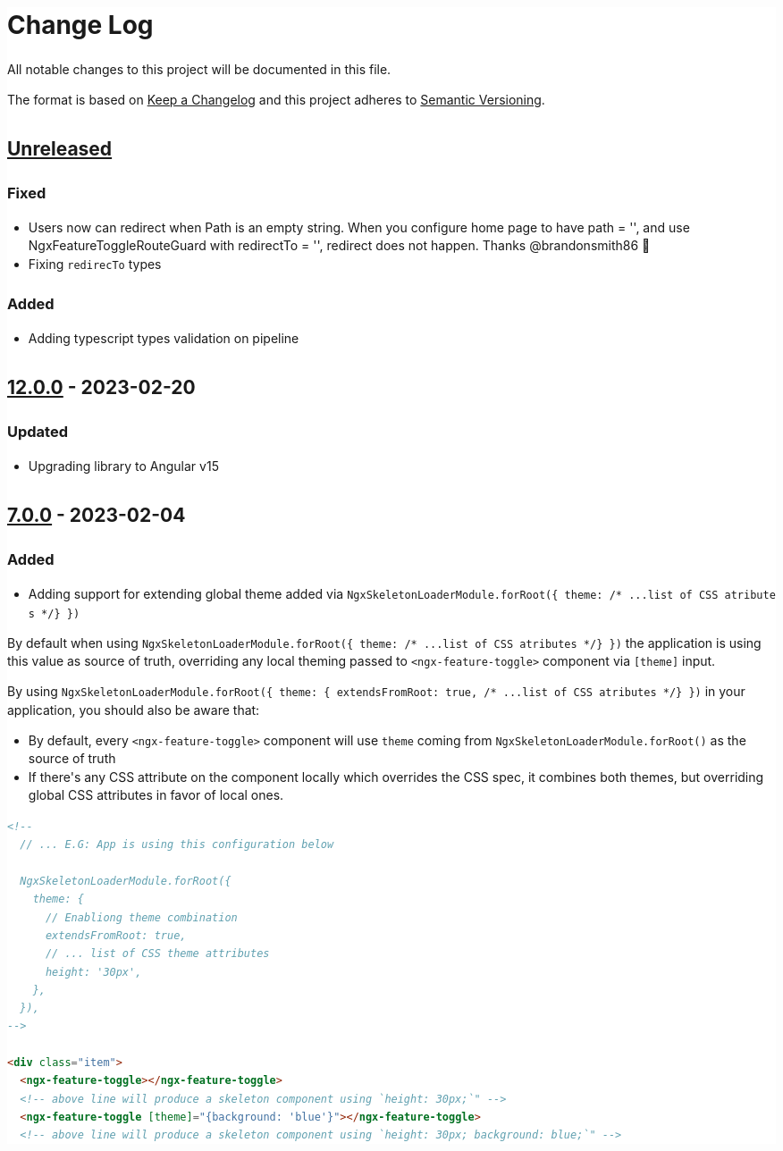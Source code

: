 # Change Log

All notable changes to this project will be documented in this file.

The format is based on [Keep a Changelog](http://keepachangelog.com/)
and this project adheres to [Semantic Versioning](http://semver.org/).

## [Unreleased][]

### Fixed

- Users now can redirect when Path is an empty string. When you configure home page to have path = '', and use NgxFeatureToggleRouteGuard with redirectTo = '', redirect does not happen. Thanks @brandonsmith86 🎉
- Fixing `redirecTo` types

### Added

- Adding typescript types validation on pipeline

## [12.0.0][] - 2023-02-20

### Updated

- Upgrading library to Angular v15

## [7.0.0][] - 2023-02-04

### Added

- Adding support for extending global theme added via `NgxSkeletonLoaderModule.forRoot({ theme: /* ...list of CSS atributes */} })`

By default when using `NgxSkeletonLoaderModule.forRoot({ theme: /* ...list of CSS atributes */} })` the application is using this value as source of truth, overriding any local theming passed to `<ngx-feature-toggle>` component via `[theme]` input.

By using `NgxSkeletonLoaderModule.forRoot({ theme: { extendsFromRoot: true, /* ...list of CSS atributes */} })` in your application, you should also be aware that:

- By default, every `<ngx-feature-toggle>` component will use `theme` coming from `NgxSkeletonLoaderModule.forRoot()` as the source of truth
- If there's any CSS attribute on the component locally which overrides the CSS spec, it combines both themes, but overriding global CSS attributes in favor of local ones.

```html
<!-- 
  // ... E.G: App is using this configuration below

  NgxSkeletonLoaderModule.forRoot({
    theme: {
      // Enabliong theme combination
      extendsFromRoot: true,
      // ... list of CSS theme attributes
      height: '30px',
    },
  }),
-->

<div class="item">
  <ngx-feature-toggle></ngx-feature-toggle>
  <!-- above line will produce a skeleton component using `height: 30px;`" -->
  <ngx-feature-toggle [theme]="{background: 'blue'}"></ngx-feature-toggle>
  <!-- above line will produce a skeleton component using `height: 30px; background: blue;`" -->
```

[unreleased]: https://github.com/willmendesneto/ngx-feature-toggle/compare/v0.0.1...HEAD
[0.0.1]: https://github.com/willmendesneto/ngx-feature-toggle/tree/v0.0.1
[unreleased]: https://github.com/willmendesneto/ngx-feature-toggle/compare/v1.0.0...HEAD
[1.0.0]: https://github.com/willmendesneto/ngx-feature-toggle/tree/v1.0.0
[unreleased]: https://github.com/willmendesneto/ngx-feature-toggle/compare/v1.0.2...HEAD
[1.0.2]: https://github.com/willmendesneto/ngx-feature-toggle/compare/v1.0.1...v1.0.2
[1.0.1]: https://github.com/willmendesneto/ngx-feature-toggle/tree/v1.0.1
[unreleased]: https://github.com/willmendesneto/ngx-feature-toggle/compare/v1.0.2...HEAD
[1.0.2]: https://github.com/willmendesneto/ngx-feature-toggle/tree/v1.0.2
[unreleased]: https://github.com/willmendesneto/ngx-feature-toggle/compare/v1.1.0...HEAD
[1.1.0]: https://github.com/willmendesneto/ngx-feature-toggle/tree/v1.1.0
[unreleased]: https://github.com/willmendesneto/ngx-feature-toggle/compare/v1.1.1...HEAD
[1.1.1]: https://github.com/willmendesneto/ngx-feature-toggle/tree/v1.1.1
[unreleased]: https://github.com/willmendesneto/ngx-feature-toggle/compare/v1.2.4...HEAD
[1.2.4]: https://github.com/willmendesneto/ngx-feature-toggle/compare/v1.2.3...v1.2.4
[1.2.3]: https://github.com/willmendesneto/ngx-feature-toggle/compare/v1.2.2...v1.2.3
[1.2.2]: https://github.com/willmendesneto/ngx-feature-toggle/compare/v1.2.1...v1.2.2
[1.2.1]: https://github.com/willmendesneto/ngx-feature-toggle/compare/v1.2.0...v1.2.1
[1.2.0]: https://github.com/willmendesneto/ngx-feature-toggle/compare/v1.1.2...v1.2.0
[1.1.2]: https://github.com/willmendesneto/ngx-feature-toggle/tree/v1.1.2
[unreleased]: https://github.com/willmendesneto/ngx-feature-toggle/compare/v1.2.5...HEAD
[1.2.5]: https://github.com/willmendesneto/ngx-feature-toggle/tree/v1.2.5
[unreleased]: https://github.com/willmendesneto/ngx-feature-toggle/compare/v1.2.6...HEAD
[1.2.6]: https://github.com/willmendesneto/ngx-feature-toggle/tree/v1.2.6
[unreleased]: https://github.com/willmendesneto/ngx-feature-toggle/compare/v1.2.7...HEAD
[1.2.7]: https://github.com/willmendesneto/ngx-feature-toggle/tree/v1.2.7
[unreleased]: https://github.com/willmendesneto/ngx-feature-toggle/compare/v2.0.0...HEAD
[2.0.0]: https://github.com/willmendesneto/ngx-feature-toggle/tree/v2.0.0
[unreleased]: https://github.com/willmendesneto/ngx-feature-toggle/compare/v2.1.0...HEAD
[2.1.0]: https://github.com/willmendesneto/ngx-feature-toggle/tree/v2.1.0
[unreleased]: https://github.com/willmendesneto/ngx-feature-toggle/compare/v2.2.0...HEAD
[2.2.0]: https://github.com/willmendesneto/ngx-feature-toggle/tree/v2.2.0
[unreleased]: https://github.com/willmendesneto/ngx-feature-toggle/compare/v2.2.1...HEAD
[2.2.1]: https://github.com/willmendesneto/ngx-feature-toggle/tree/v2.2.1
[unreleased]: https://github.com/willmendesneto/ngx-feature-toggle/compare/v2.3.0...HEAD
[2.3.0]: https://github.com/willmendesneto/ngx-feature-toggle/tree/v2.3.0
[unreleased]: https://github.com/willmendesneto/ngx-feature-toggle/compare/v2.4.0...HEAD
[2.4.0]: https://github.com/willmendesneto/ngx-feature-toggle/tree/v2.4.0
[unreleased]: https://github.com/willmendesneto/ngx-feature-toggle/compare/v2.4.1...HEAD
[2.4.1]: https://github.com/willmendesneto/ngx-feature-toggle/tree/v2.4.1
[unreleased]: https://github.com/willmendesneto/ngx-feature-toggle/compare/v2.4.2...HEAD
[2.4.2]: https://github.com/willmendesneto/ngx-feature-toggle/tree/v2.4.2
[unreleased]: https://github.com/willmendesneto/ngx-feature-toggle/compare/v2.4.3...HEAD
[2.4.3]: https://github.com/willmendesneto/ngx-feature-toggle/tree/v2.4.3
[unreleased]: https://github.com/willmendesneto/ngx-feature-toggle/compare/v2.4.4...HEAD
[2.4.4]: https://github.com/willmendesneto/ngx-feature-toggle/tree/v2.4.4
[unreleased]: https://github.com/willmendesneto/ngx-feature-toggle/compare/v2.5.0...HEAD
[2.5.0]: https://github.com/willmendesneto/ngx-feature-toggle/tree/v2.5.0
[unreleased]: https://github.com/willmendesneto/ngx-feature-toggle/compare/v2.6.0...HEAD
[2.6.0]: https://github.com/willmendesneto/ngx-feature-toggle/tree/v2.6.0
[unreleased]: https://github.com/willmendesneto/ngx-feature-toggle/compare/v2.6.1...HEAD
[2.6.1]: https://github.com/willmendesneto/ngx-feature-toggle/tree/v2.6.1
[unreleased]: https://github.com/willmendesneto/ngx-feature-toggle/compare/v2.6.2...HEAD
[2.6.2]: https://github.com/willmendesneto/ngx-feature-toggle/tree/v2.6.2
[unreleased]: https://github.com/willmendesneto/ngx-feature-toggle/compare/v2.7.0...HEAD
[2.7.0]: https://github.com/willmendesneto/ngx-feature-toggle/tree/v2.7.0
[unreleased]: https://github.com/willmendesneto/ngx-feature-toggle/compare/v2.8.0...HEAD
[2.8.0]: https://github.com/willmendesneto/ngx-feature-toggle/tree/v2.8.0
[unreleased]: https://github.com/willmendesneto/ngx-feature-toggle/compare/v2.9.0...HEAD
[2.9.0]: https://github.com/willmendesneto/ngx-feature-toggle/tree/v2.9.0
[unreleased]: https://github.com/willmendesneto/ngx-feature-toggle/compare/v2.9.1...HEAD
[2.9.1]: https://github.com/willmendesneto/ngx-feature-toggle/tree/v2.9.1
[unreleased]: https://github.com/willmendesneto/ngx-feature-toggle/compare/v2.9.2...HEAD
[2.9.2]: https://github.com/willmendesneto/ngx-feature-toggle/tree/v2.9.2
[unreleased]: https://github.com/willmendesneto/ngx-feature-toggle/compare/v2.10.0...HEAD
[2.10.0]: https://github.com/willmendesneto/ngx-feature-toggle/tree/v2.10.0
[unreleased]: https://github.com/willmendesneto/ngx-feature-toggle/compare/v2.10.1...HEAD
[2.10.1]: https://github.com/willmendesneto/ngx-feature-toggle/tree/v2.10.1
[unreleased]: https://github.com/willmendesneto/ngx-feature-toggle/compare/v4.0.0...HEAD
[4.0.0]: https://github.com/willmendesneto/ngx-feature-toggle/compare/v3.0.0...v4.0.0
[3.0.0]: https://github.com/willmendesneto/ngx-feature-toggle/tree/v3.0.0
[unreleased]: https://github.com/willmendesneto/ngx-feature-toggle/compare/v5.0.0...HEAD
[5.0.0]: https://github.com/willmendesneto/ngx-feature-toggle/tree/v5.0.0
[unreleased]: https://github.com/willmendesneto/ngx-feature-toggle/compare/v6.0.0...HEAD
[6.0.0]: https://github.com/willmendesneto/ngx-feature-toggle/tree/v6.0.0
[unreleased]: https://github.com/willmendesneto/ngx-feature-toggle/compare/v7.0.0...HEAD
[7.0.0]: https://github.com/willmendesneto/ngx-feature-toggle/tree/v7.0.0
[unreleased]: https://github.com/willmendesneto/ngx-feature-toggle/compare/v12.0.0...HEAD
[12.0.0]: https://github.com/willmendesneto/ngx-feature-toggle/tree/v12.0.0